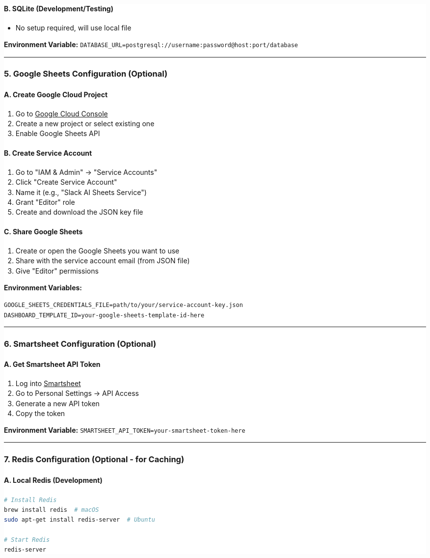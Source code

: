 #### B. SQLite (Development/Testing)
- No setup required, will use local file

**Environment Variable:** `DATABASE_URL=postgresql://username:password@host:port/database`

---

### 5. **Google Sheets Configuration** (Optional)

#### A. Create Google Cloud Project
1. Go to [Google Cloud Console](https://console.cloud.google.com/)
2. Create a new project or select existing one
3. Enable Google Sheets API

#### B. Create Service Account
1. Go to "IAM & Admin" → "Service Accounts"
2. Click "Create Service Account"
3. Name it (e.g., "Slack AI Sheets Service")
4. Grant "Editor" role
5. Create and download the JSON key file

#### C. Share Google Sheets
1. Create or open the Google Sheets you want to use
2. Share with the service account email (from JSON file)
3. Give "Editor" permissions

**Environment Variables:**
```
GOOGLE_SHEETS_CREDENTIALS_FILE=path/to/your/service-account-key.json
DASHBOARD_TEMPLATE_ID=your-google-sheets-template-id-here
```

---

### 6. **Smartsheet Configuration** (Optional)

#### A. Get Smartsheet API Token
1. Log into [Smartsheet](https://www.smartsheet.com/)
2. Go to Personal Settings → API Access
3. Generate a new API token
4. Copy the token

**Environment Variable:** `SMARTSHEET_API_TOKEN=your-smartsheet-token-here`

---

### 7. **Redis Configuration** (Optional - for Caching)

#### A. Local Redis (Development)
```bash
# Install Redis
brew install redis  # macOS
sudo apt-get install redis-server  # Ubuntu

# Start Redis
redis-server
```

